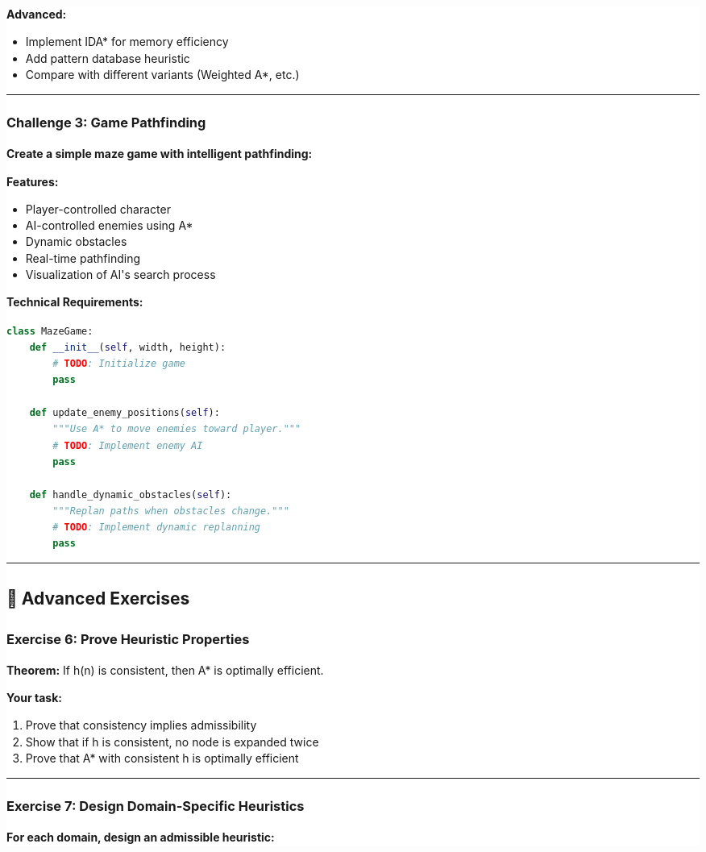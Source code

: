 **Advanced:**
- Implement IDA* for memory efficiency
- Add pattern database heuristic
- Compare with different variants (Weighted A*, etc.)

---

### Challenge 3: Game Pathfinding
**Create a simple maze game with intelligent pathfinding:**

**Features:**
- Player-controlled character
- AI-controlled enemies using A*
- Dynamic obstacles
- Real-time pathfinding
- Visualization of AI's search process

**Technical Requirements:**
```python
class MazeGame:
    def __init__(self, width, height):
        # TODO: Initialize game
        pass
    
    def update_enemy_positions(self):
        """Use A* to move enemies toward player."""
        # TODO: Implement enemy AI
        pass
    
    def handle_dynamic_obstacles(self):
        """Replan paths when obstacles change."""
        # TODO: Implement dynamic replanning
        pass
```

---

## 🔬 Advanced Exercises

### Exercise 6: Prove Heuristic Properties

**Theorem:** If h(n) is consistent, then A* is optimally efficient.

**Your task:**
1. Prove that consistency implies admissibility
2. Show that if h is consistent, no node is expanded twice
3. Prove that A* with consistent h is optimally efficient

---

### Exercise 7: Design Domain-Specific Heuristics

**For each domain, design an admissible heuristic:**

